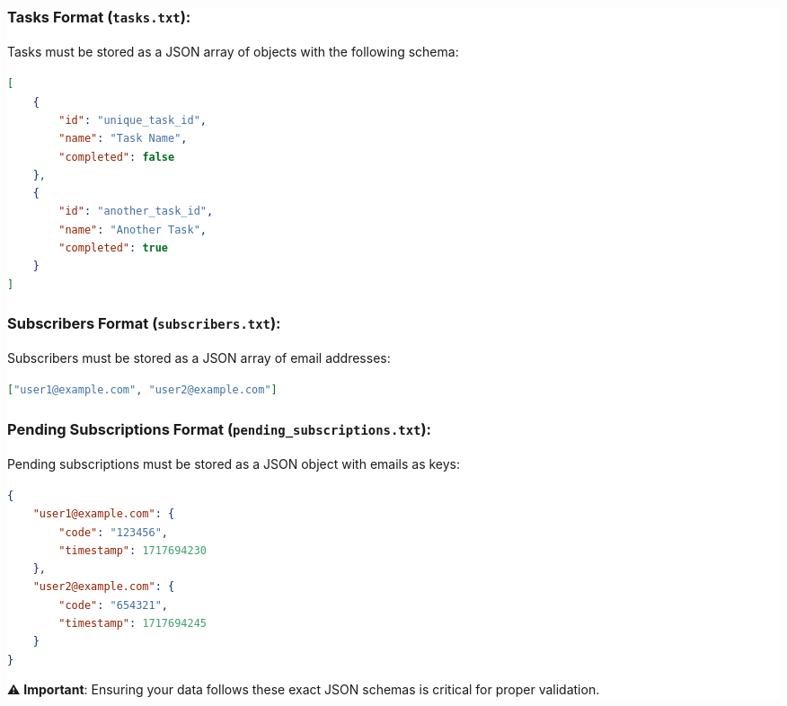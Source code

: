 ### Tasks Format (`tasks.txt`):

Tasks must be stored as a JSON array of objects with the following schema:

```json
[
	{
		"id": "unique_task_id",
		"name": "Task Name",
		"completed": false
	},
	{
		"id": "another_task_id",
		"name": "Another Task",
		"completed": true
	}
]
```

### Subscribers Format (`subscribers.txt`):

Subscribers must be stored as a JSON array of email addresses:

```json
["user1@example.com", "user2@example.com"]
```

### Pending Subscriptions Format (`pending_subscriptions.txt`):

Pending subscriptions must be stored as a JSON object with emails as keys:

```json
{
	"user1@example.com": {
		"code": "123456",
		"timestamp": 1717694230
	},
	"user2@example.com": {
		"code": "654321",
		"timestamp": 1717694245
	}
}
```

⚠️ **Important**: Ensuring your data follows these exact JSON schemas is critical for proper validation.

